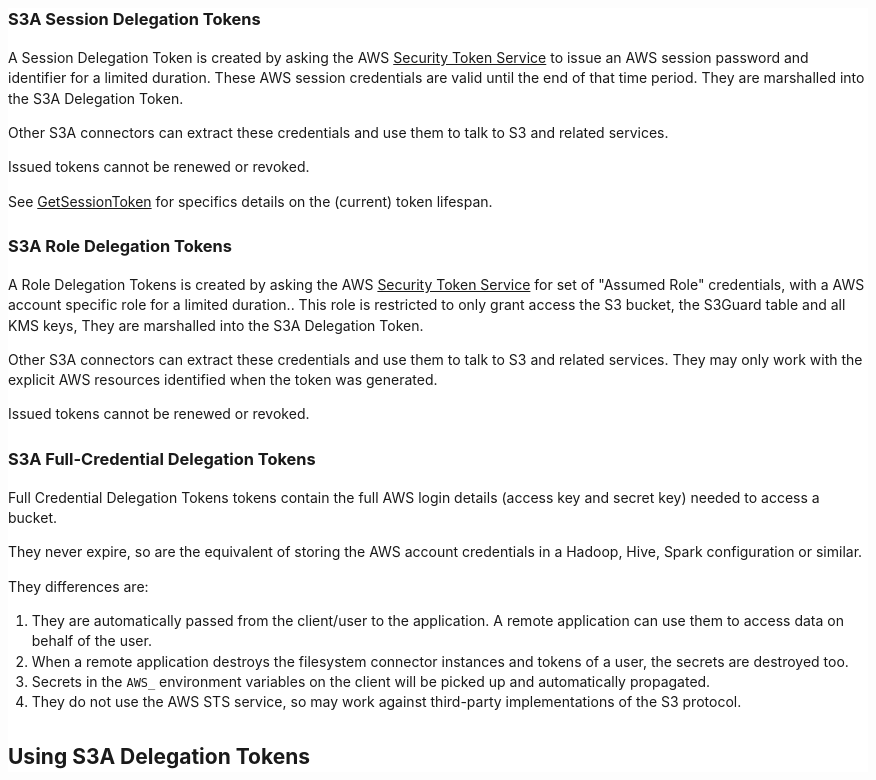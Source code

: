 
### <a name="session-tokens"></a> S3A Session Delegation Tokens

A Session Delegation Token is created by asking the AWS
[Security Token Service](http://docs.aws.amazon.com/STS/latest/APIReference/Welcome.html)
to issue an AWS session password and identifier for a limited duration.
These AWS session credentials are valid until the end of that time period.
They are marshalled into the S3A Delegation Token.

Other S3A connectors can extract these credentials and use them to
talk to S3 and related services.

Issued tokens cannot be renewed or revoked.

See [GetSessionToken](http://docs.aws.amazon.com/STS/latest/APIReference/API_GetSessionToken.html)
for specifics details on the (current) token lifespan.

### <a name="role-tokens"></a> S3A Role Delegation Tokens

A Role Delegation Tokens is created by asking the AWS
[Security Token Service](http://docs.aws.amazon.com/STS/latest/APIReference/Welcome.html)
for set of "Assumed Role" credentials, with a AWS account specific role for a limited duration..
This role is restricted to only grant access the S3 bucket, the S3Guard table
and all KMS keys,
They are marshalled into the S3A Delegation Token.

Other S3A connectors can extract these credentials and use them to
talk to S3 and related services.
They may only work with the explicit AWS resources identified when the token was generated.

Issued tokens cannot be renewed or revoked.


### <a name="full-credentials"></a> S3A Full-Credential Delegation Tokens

Full Credential Delegation Tokens tokens contain the full AWS login details
(access key and secret key) needed to access a bucket.

They never expire, so are the equivalent of storing the AWS account credentials
in a Hadoop, Hive, Spark configuration or similar.

They differences are:

1. They are automatically passed from the client/user to the application.
A remote application can use them to access data on behalf of the user.
1. When a remote application destroys the filesystem connector instances and
tokens of a user, the secrets are destroyed too.
1. Secrets in the `AWS_` environment variables on the client will be picked up
and automatically propagated.
1. They do not use the AWS STS service, so may work against third-party implementations
of the S3 protocol.


## <a name="enabling "></a> Using S3A Delegation Tokens
